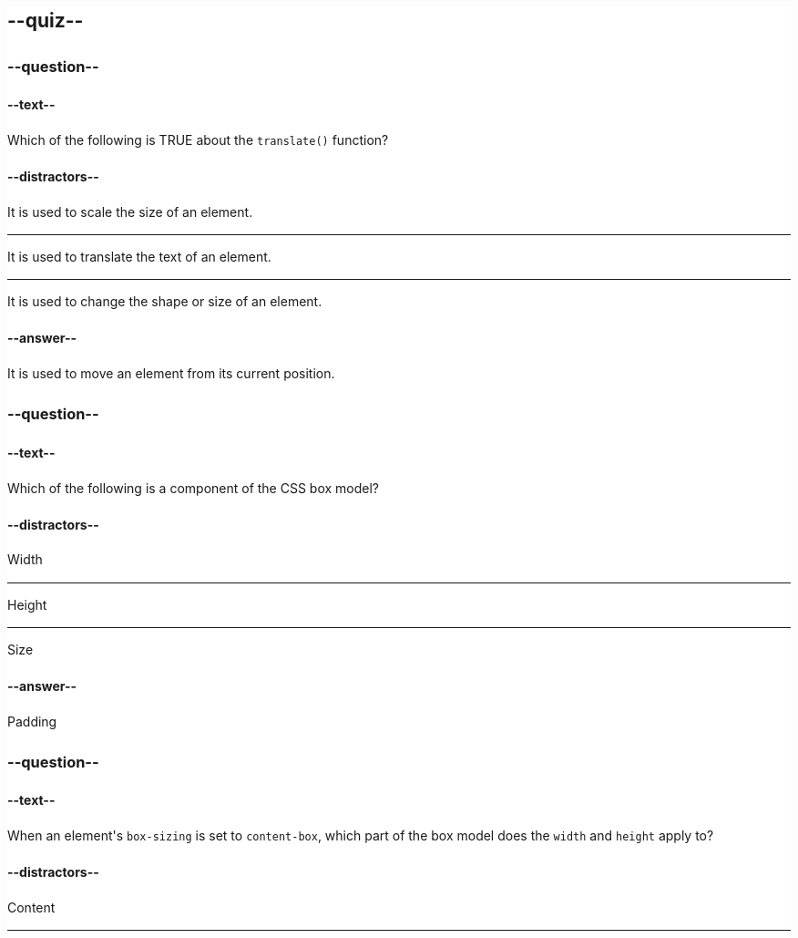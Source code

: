 ## --quiz--

### --question--

#### --text--

Which of the following is TRUE about the `translate()` function?

#### --distractors--

It is used to scale the size of an element.

---

It is used to translate the text of an element.

---

It is used to change the shape or size of an element.

#### --answer--

It is used to move an element from its current position.

### --question--

#### --text--

Which of the following is a component of the CSS box model?

#### --distractors--

Width

---

Height

---

Size

#### --answer--

Padding

### --question--

#### --text--

When an element's `box-sizing` is set to `content-box`, which part of the box model does the `width` and `height` apply to?

#### --distractors--

Content

---